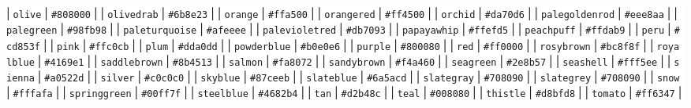 | `olive`                | `#808000` |
| `olivedrab`            | `#6b8e23` |
| `orange`               | `#ffa500` |
| `orangered`            | `#ff4500` |
| `orchid`               | `#da70d6` |
| `palegoldenrod`        | `#eee8aa` |
| `palegreen`            | `#98fb98` |
| `paleturquoise`        | `#afeeee` |
| `palevioletred`        | `#db7093` |
| `papayawhip`           | `#ffefd5` |
| `peachpuff`            | `#ffdab9` |
| `peru`                 | `#cd853f` |
| `pink`                 | `#ffc0cb` |
| `plum`                 | `#dda0dd` |
| `powderblue`           | `#b0e0e6` |
| `purple`               | `#800080` |
| `red`                  | `#ff0000` |
| `rosybrown`            | `#bc8f8f` |
| `royalblue`            | `#4169e1` |
| `saddlebrown`          | `#8b4513` |
| `salmon`               | `#fa8072` |
| `sandybrown`           | `#f4a460` |
| `seagreen`             | `#2e8b57` |
| `seashell`             | `#fff5ee` |
| `sienna`               | `#a0522d` |
| `silver`               | `#c0c0c0` |
| `skyblue`              | `#87ceeb` |
| `slateblue`            | `#6a5acd` |
| `slategray`            | `#708090` |
| `slategrey`            | `#708090` |
| `snow`                 | `#fffafa` |
| `springgreen`          | `#00ff7f` |
| `steelblue`            | `#4682b4` |
| `tan`                  | `#d2b48c` |
| `teal`                 | `#008080` |
| `thistle`              | `#d8bfd8` |
| `tomato`               | `#ff6347` |